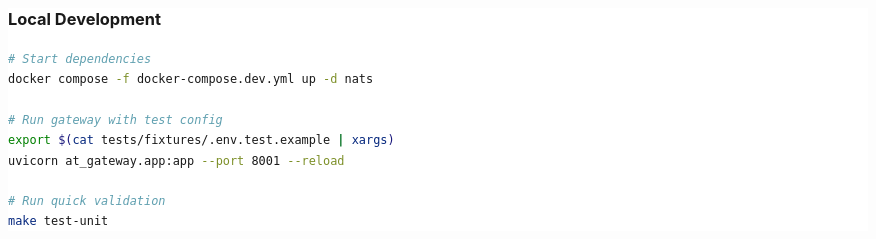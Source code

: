 ### Local Development
```bash
# Start dependencies
docker compose -f docker-compose.dev.yml up -d nats

# Run gateway with test config
export $(cat tests/fixtures/.env.test.example | xargs)
uvicorn at_gateway.app:app --port 8001 --reload

# Run quick validation
make test-unit
```